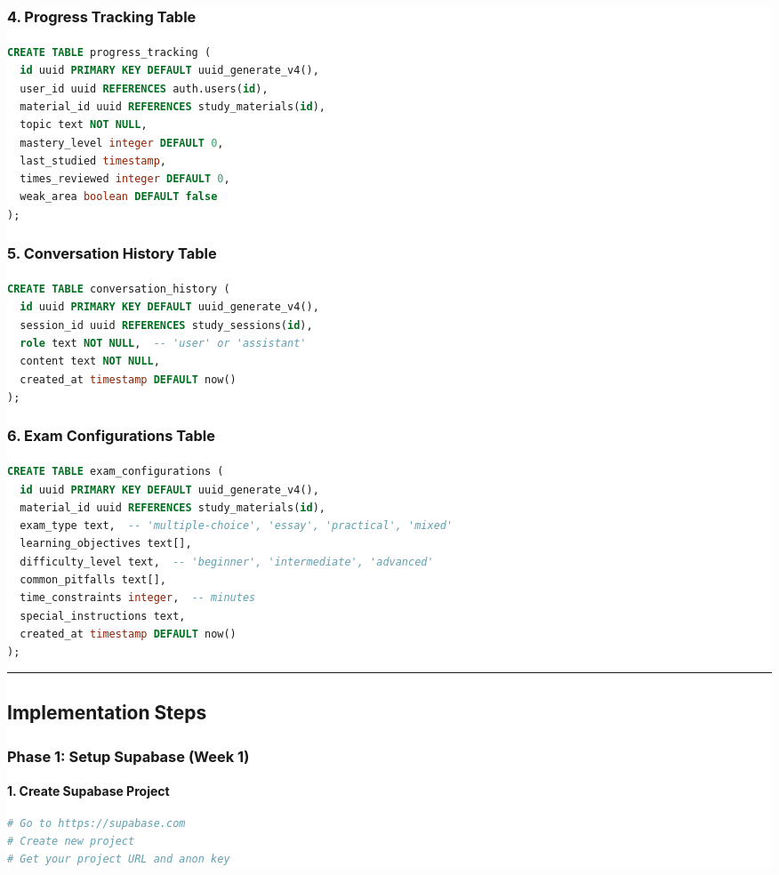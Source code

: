 
### 4. Progress Tracking Table
```sql
CREATE TABLE progress_tracking (
  id uuid PRIMARY KEY DEFAULT uuid_generate_v4(),
  user_id uuid REFERENCES auth.users(id),
  material_id uuid REFERENCES study_materials(id),
  topic text NOT NULL,
  mastery_level integer DEFAULT 0,
  last_studied timestamp,
  times_reviewed integer DEFAULT 0,
  weak_area boolean DEFAULT false
);
```

### 5. Conversation History Table
```sql
CREATE TABLE conversation_history (
  id uuid PRIMARY KEY DEFAULT uuid_generate_v4(),
  session_id uuid REFERENCES study_sessions(id),
  role text NOT NULL,  -- 'user' or 'assistant'
  content text NOT NULL,
  created_at timestamp DEFAULT now()
);
```

### 6. Exam Configurations Table
```sql
CREATE TABLE exam_configurations (
  id uuid PRIMARY KEY DEFAULT uuid_generate_v4(),
  material_id uuid REFERENCES study_materials(id),
  exam_type text,  -- 'multiple-choice', 'essay', 'practical', 'mixed'
  learning_objectives text[],
  difficulty_level text,  -- 'beginner', 'intermediate', 'advanced'
  common_pitfalls text[],
  time_constraints integer,  -- minutes
  special_instructions text,
  created_at timestamp DEFAULT now()
);
```

---

## Implementation Steps

### Phase 1: Setup Supabase (Week 1)

**1. Create Supabase Project**
```bash
# Go to https://supabase.com
# Create new project
# Get your project URL and anon key
```
